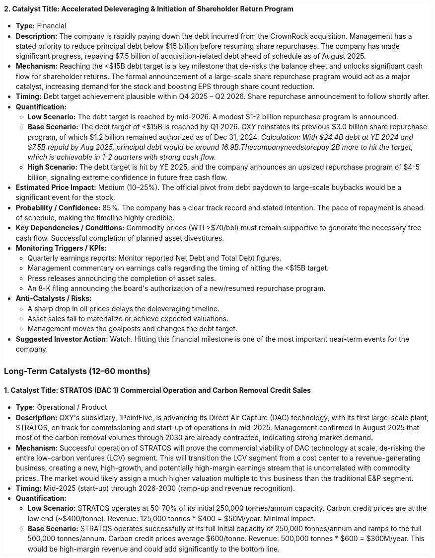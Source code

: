 **2. Catalyst Title: Accelerated Deleveraging & Initiation of Shareholder Return Program**
*   **Type:** Financial
*   **Description:** The company is rapidly paying down the debt incurred from the CrownRock acquisition. Management has a stated priority to reduce principal debt below $15 billion before resuming share repurchases. The company has made significant progress, repaying $7.5 billion of acquisition-related debt ahead of schedule as of August 2025.
*   **Mechanism:** Reaching the <$15B debt target is a key milestone that de-risks the balance sheet and unlocks significant cash flow for shareholder returns. The formal announcement of a large-scale share repurchase program would act as a major catalyst, increasing demand for the stock and boosting EPS through share count reduction.
*   **Timing:** Debt target achievement plausible within Q4 2025 – Q2 2026. Share repurchase announcement to follow shortly after.
*   **Quantification:**
    *   **Low Scenario:** The debt target is reached by mid-2026. A modest $1-2 billion repurchase program is announced.
    *   **Base Scenario:** The debt target of <$15B is reached by Q1 2026. OXY reinstates its previous $3.0 billion share repurchase program, of which $1.2 billion remained authorized as of Dec 31, 2024. *Calculation: With $24.4B debt at YE 2024 and $7.5B repaid by Aug 2025, principal debt would be around $16.9B. The company needs to repay ~$2B more to hit the target, which is achievable in 1-2 quarters with strong cash flow.*
    *   **High Scenario:** The debt target is hit by YE 2025, and the company announces an upsized repurchase program of $4-5 billion, signaling extreme confidence in future free cash flow.
*   **Estimated Price Impact:** Medium (10–25%). The official pivot from debt paydown to large-scale buybacks would be a significant event for the stock.
*   **Probability / Confidence:** 85%. The company has a clear track record and stated intention. The pace of repayment is ahead of schedule, making the timeline highly credible.
*   **Key Dependencies / Conditions:** Commodity prices (WTI >$70/bbl) must remain supportive to generate the necessary free cash flow. Successful completion of planned asset divestitures.
*   **Monitoring Triggers / KPIs:**
    *   Quarterly earnings reports: Monitor reported Net Debt and Total Debt figures.
    *   Management commentary on earnings calls regarding the timing of hitting the <$15B target.
    *   Press releases announcing the completion of asset sales.
    *   An 8-K filing announcing the board's authorization of a new/resumed repurchase program.
*   **Anti-Catalysts / Risks:**
    *   A sharp drop in oil prices delays the deleveraging timeline.
    *   Asset sales fail to materialize or achieve expected valuations.
    *   Management moves the goalposts and changes the debt target.
*   **Suggested Investor Action:** Watch. Hitting this financial milestone is one of the most important near-term events for the company.

### **Long-Term Catalysts (12–60 months)**

**1. Catalyst Title: STRATOS (DAC 1) Commercial Operation and Carbon Removal Credit Sales**
*   **Type:** Operational / Product
*   **Description:** OXY's subsidiary, 1PointFive, is advancing its Direct Air Capture (DAC) technology, with its first large-scale plant, STRATOS, on track for commissioning and start-up of operations in mid-2025. Management confirmed in August 2025 that most of the carbon removal volumes through 2030 are already contracted, indicating strong market demand.
*   **Mechanism:** Successful operation of STRATOS will prove the commercial viability of DAC technology at scale, de-risking the entire low-carbon ventures (LCV) segment. This will transition the LCV segment from a cost center to a revenue-generating business, creating a new, high-growth, and potentially high-margin earnings stream that is uncorrelated with commodity prices. The market would likely assign a much higher valuation multiple to this business than the traditional E&P segment.
*   **Timing:** Mid-2025 (start-up) through 2026-2030 (ramp-up and revenue recognition).
*   **Quantification:**
    *   **Low Scenario:** STRATOS operates at 50-70% of its initial 250,000 tonnes/annum capacity. Carbon credit prices are at the low end (~$400/tonne). Revenue: 125,000 tonnes * $400 = $50M/year. Minimal impact.
    *   **Base Scenario:** STRATOS operates successfully at its full initial capacity of 250,000 tonnes/annum and ramps to the full 500,000 tonnes/annum. Carbon credit prices average $600/tonne. Revenue: 500,000 tonnes * $600 = $300M/year. This would be high-margin revenue and could add significantly to the bottom line.